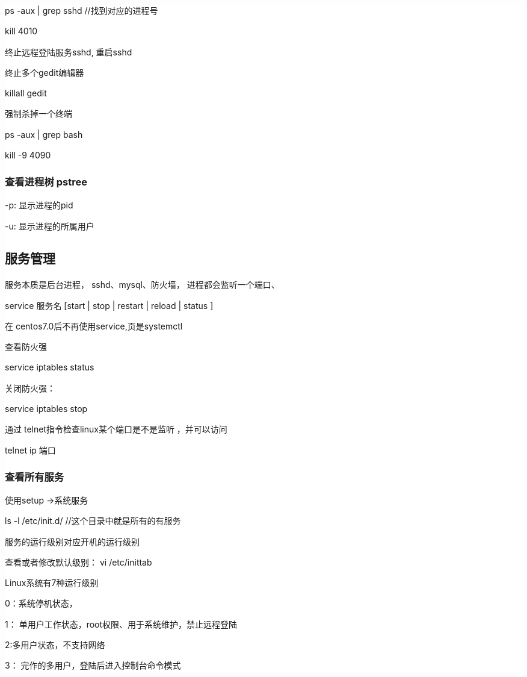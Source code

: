 

ps -aux | grep sshd   //找到对应的进程号

kill 4010  

终止远程登陆服务sshd, 重启sshd

终止多个gedit编辑器

killall gedit

强制杀掉一个终端

ps -aux | grep bash

kill -9 4090

### 查看进程树 pstree

-p: 显示进程的pid

-u: 显示进程的所属用户

## 服务管理 

服务本质是后台进程， sshd、mysql、防火墙， 进程都会监听一个端口、

service 服务名  [start | stop | restart | reload | status ]

在 centos7.0后不再使用service,页是systemctl

查看防火强

service iptables status

关闭防火强：

service iptables stop

通过 telnet指令检查linux某个端口是不是监听 ，并可以访问

telnet ip 端口

### 查看所有服务

使用setup ->系统服务

ls -l /etc/init.d/    //这个目录中就是所有的有服务

服务的运行级别对应开机的运行级别

查看或者修改默认级别： vi /etc/inittab

Linux系统有7种运行级别

0：系统停机状态，

1： 单用户工作状态，root权限、用于系统维护，禁止远程登陆

2:多用户状态，不支持网络

3： 完作的多用户，登陆后进入控制台命令模式
